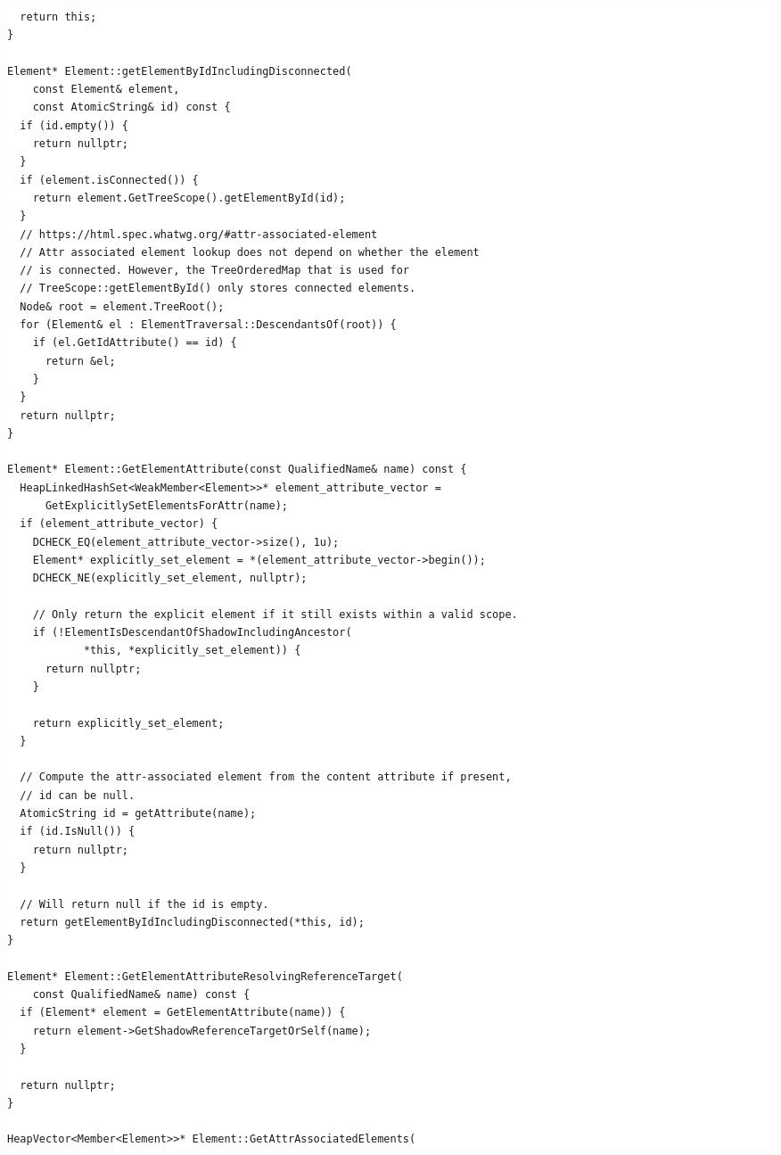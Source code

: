```
  return this;
}

Element* Element::getElementByIdIncludingDisconnected(
    const Element& element,
    const AtomicString& id) const {
  if (id.empty()) {
    return nullptr;
  }
  if (element.isConnected()) {
    return element.GetTreeScope().getElementById(id);
  }
  // https://html.spec.whatwg.org/#attr-associated-element
  // Attr associated element lookup does not depend on whether the element
  // is connected. However, the TreeOrderedMap that is used for
  // TreeScope::getElementById() only stores connected elements.
  Node& root = element.TreeRoot();
  for (Element& el : ElementTraversal::DescendantsOf(root)) {
    if (el.GetIdAttribute() == id) {
      return &el;
    }
  }
  return nullptr;
}

Element* Element::GetElementAttribute(const QualifiedName& name) const {
  HeapLinkedHashSet<WeakMember<Element>>* element_attribute_vector =
      GetExplicitlySetElementsForAttr(name);
  if (element_attribute_vector) {
    DCHECK_EQ(element_attribute_vector->size(), 1u);
    Element* explicitly_set_element = *(element_attribute_vector->begin());
    DCHECK_NE(explicitly_set_element, nullptr);

    // Only return the explicit element if it still exists within a valid scope.
    if (!ElementIsDescendantOfShadowIncludingAncestor(
            *this, *explicitly_set_element)) {
      return nullptr;
    }

    return explicitly_set_element;
  }

  // Compute the attr-associated element from the content attribute if present,
  // id can be null.
  AtomicString id = getAttribute(name);
  if (id.IsNull()) {
    return nullptr;
  }

  // Will return null if the id is empty.
  return getElementByIdIncludingDisconnected(*this, id);
}

Element* Element::GetElementAttributeResolvingReferenceTarget(
    const QualifiedName& name) const {
  if (Element* element = GetElementAttribute(name)) {
    return element->GetShadowReferenceTargetOrSelf(name);
  }

  return nullptr;
}

HeapVector<Member<Element>>* Element::GetAttrAssociatedElements(
```